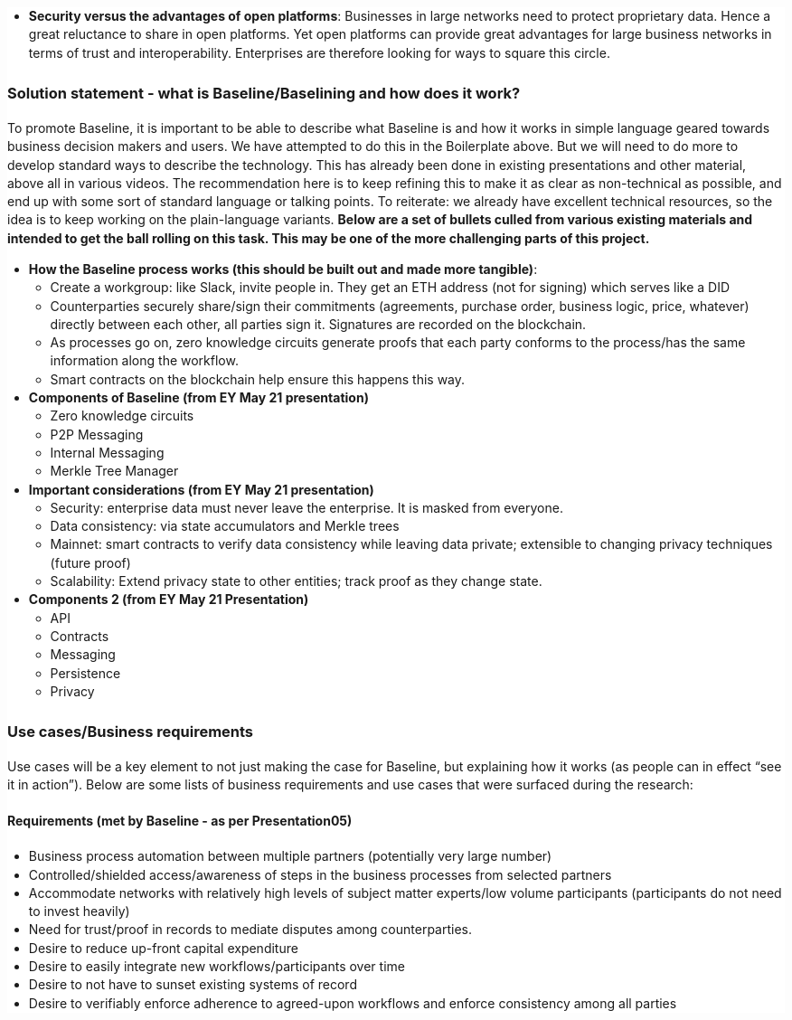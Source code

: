 * **Security versus the advantages of open platforms**: Businesses in large networks need to protect proprietary data. Hence a great reluctance to share in open platforms. Yet open platforms can provide great advantages for large business networks in terms of trust and interoperability. Enterprises are therefore looking for ways to square this circle.

### Solution statement - what is Baseline/Baselining and how does it work?

To promote Baseline, it is important to be able to describe what Baseline is and how it works in simple language geared towards business decision makers and users. We have attempted to do this in the Boilerplate above. But we will need to do more to develop standard ways to describe the technology. This has already been done in existing presentations and other material, above all in various videos. The recommendation here is to keep refining this to make it as clear as non-technical as possible, and end up with some sort of standard language or talking points. To reiterate: we already have excellent technical resources, so the idea is to keep working on the plain-language variants. **Below are a set of bullets culled from various existing materials and intended to get the ball rolling on this task. This may be one of the more challenging parts of this project.**

* **How the Baseline process works (this should be built out and made more tangible)**:
   * Create a workgroup: like Slack, invite people in. They get an ETH address (not for signing) which serves like a DID
   * Counterparties securely share/sign their commitments (agreements, purchase order, business logic, price, whatever) directly between each other, all parties sign it. Signatures are recorded on the blockchain.
   * As processes go on, zero knowledge circuits generate proofs that each party conforms to the process/has the same information along the workflow.
   * Smart contracts on the blockchain help ensure this happens this way.
* **Components of Baseline (from EY May 21 presentation)**
	* Zero knowledge circuits
	* P2P Messaging
	* Internal Messaging
	* Merkle Tree Manager
* **Important considerations (from EY May 21 presentation)**
	* Security: enterprise data must never leave the enterprise. It is masked from everyone.
	* Data consistency: via state accumulators and Merkle trees
	* Mainnet: smart contracts to verify data consistency while leaving data private; extensible to changing privacy techniques (future proof)
	* Scalability: Extend privacy state to other entities; track proof as they change state.
* **Components 2 (from EY May 21 Presentation)**
	* API
	* Contracts
	* Messaging
	* Persistence
	* Privacy

### Use cases/Business requirements
Use cases will be a key element to not just making the case for Baseline, but explaining how it works (as people can in effect “see it in action”). Below are some lists of business requirements and use cases that were surfaced during the research:

#### Requirements (met by Baseline - as per Presentation05)
* Business process automation between multiple partners (potentially very large number)
* Controlled/shielded access/awareness of steps in the business processes from selected partners
* Accommodate networks with relatively high levels of subject matter experts/low volume participants (participants do not need to invest heavily)
* Need for trust/proof in records to mediate disputes among counterparties.
* Desire to reduce up-front capital expenditure
* Desire to easily integrate new workflows/participants over time
* Desire to not have to sunset existing systems of record
* Desire to verifiably enforce adherence to agreed-upon workflows and enforce consistency among all parties
